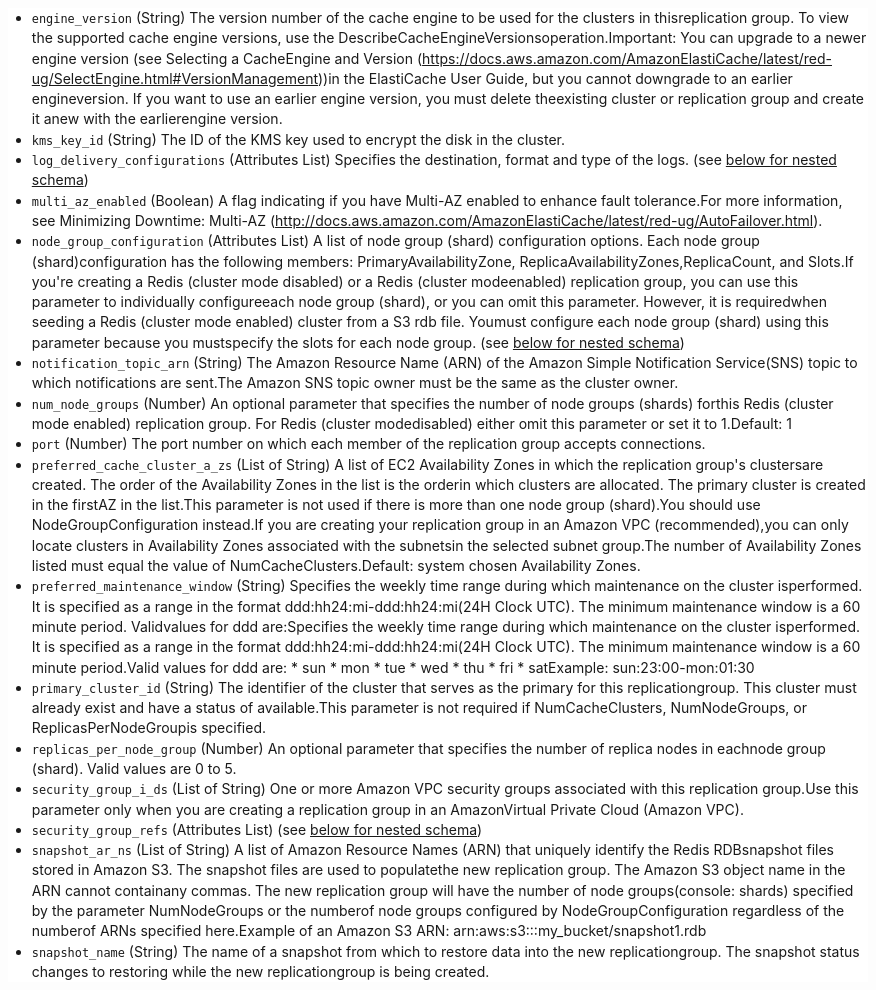 - `engine_version` (String) The version number of the cache engine to be used for the clusters in thisreplication group. To view the supported cache engine versions, use the DescribeCacheEngineVersionsoperation.Important: You can upgrade to a newer engine version (see Selecting a CacheEngine and Version (https://docs.aws.amazon.com/AmazonElastiCache/latest/red-ug/SelectEngine.html#VersionManagement))in the ElastiCache User Guide, but you cannot downgrade to an earlier engineversion. If you want to use an earlier engine version, you must delete theexisting cluster or replication group and create it anew with the earlierengine version.
- `kms_key_id` (String) The ID of the KMS key used to encrypt the disk in the cluster.
- `log_delivery_configurations` (Attributes List) Specifies the destination, format and type of the logs. (see [below for nested schema](#nestedatt--spec--log_delivery_configurations))
- `multi_az_enabled` (Boolean) A flag indicating if you have Multi-AZ enabled to enhance fault tolerance.For more information, see Minimizing Downtime: Multi-AZ (http://docs.aws.amazon.com/AmazonElastiCache/latest/red-ug/AutoFailover.html).
- `node_group_configuration` (Attributes List) A list of node group (shard) configuration options. Each node group (shard)configuration has the following members: PrimaryAvailabilityZone, ReplicaAvailabilityZones,ReplicaCount, and Slots.If you're creating a Redis (cluster mode disabled) or a Redis (cluster modeenabled) replication group, you can use this parameter to individually configureeach node group (shard), or you can omit this parameter. However, it is requiredwhen seeding a Redis (cluster mode enabled) cluster from a S3 rdb file. Youmust configure each node group (shard) using this parameter because you mustspecify the slots for each node group. (see [below for nested schema](#nestedatt--spec--node_group_configuration))
- `notification_topic_arn` (String) The Amazon Resource Name (ARN) of the Amazon Simple Notification Service(SNS) topic to which notifications are sent.The Amazon SNS topic owner must be the same as the cluster owner.
- `num_node_groups` (Number) An optional parameter that specifies the number of node groups (shards) forthis Redis (cluster mode enabled) replication group. For Redis (cluster modedisabled) either omit this parameter or set it to 1.Default: 1
- `port` (Number) The port number on which each member of the replication group accepts connections.
- `preferred_cache_cluster_a_zs` (List of String) A list of EC2 Availability Zones in which the replication group's clustersare created. The order of the Availability Zones in the list is the orderin which clusters are allocated. The primary cluster is created in the firstAZ in the list.This parameter is not used if there is more than one node group (shard).You should use NodeGroupConfiguration instead.If you are creating your replication group in an Amazon VPC (recommended),you can only locate clusters in Availability Zones associated with the subnetsin the selected subnet group.The number of Availability Zones listed must equal the value of NumCacheClusters.Default: system chosen Availability Zones.
- `preferred_maintenance_window` (String) Specifies the weekly time range during which maintenance on the cluster isperformed. It is specified as a range in the format ddd:hh24:mi-ddd:hh24:mi(24H Clock UTC). The minimum maintenance window is a 60 minute period. Validvalues for ddd are:Specifies the weekly time range during which maintenance on the cluster isperformed. It is specified as a range in the format ddd:hh24:mi-ddd:hh24:mi(24H Clock UTC). The minimum maintenance window is a 60 minute period.Valid values for ddd are:   * sun   * mon   * tue   * wed   * thu   * fri   * satExample: sun:23:00-mon:01:30
- `primary_cluster_id` (String) The identifier of the cluster that serves as the primary for this replicationgroup. This cluster must already exist and have a status of available.This parameter is not required if NumCacheClusters, NumNodeGroups, or ReplicasPerNodeGroupis specified.
- `replicas_per_node_group` (Number) An optional parameter that specifies the number of replica nodes in eachnode group (shard). Valid values are 0 to 5.
- `security_group_i_ds` (List of String) One or more Amazon VPC security groups associated with this replication group.Use this parameter only when you are creating a replication group in an AmazonVirtual Private Cloud (Amazon VPC).
- `security_group_refs` (Attributes List) (see [below for nested schema](#nestedatt--spec--security_group_refs))
- `snapshot_ar_ns` (List of String) A list of Amazon Resource Names (ARN) that uniquely identify the Redis RDBsnapshot files stored in Amazon S3. The snapshot files are used to populatethe new replication group. The Amazon S3 object name in the ARN cannot containany commas. The new replication group will have the number of node groups(console: shards) specified by the parameter NumNodeGroups or the numberof node groups configured by NodeGroupConfiguration regardless of the numberof ARNs specified here.Example of an Amazon S3 ARN: arn:aws:s3:::my_bucket/snapshot1.rdb
- `snapshot_name` (String) The name of a snapshot from which to restore data into the new replicationgroup. The snapshot status changes to restoring while the new replicationgroup is being created.